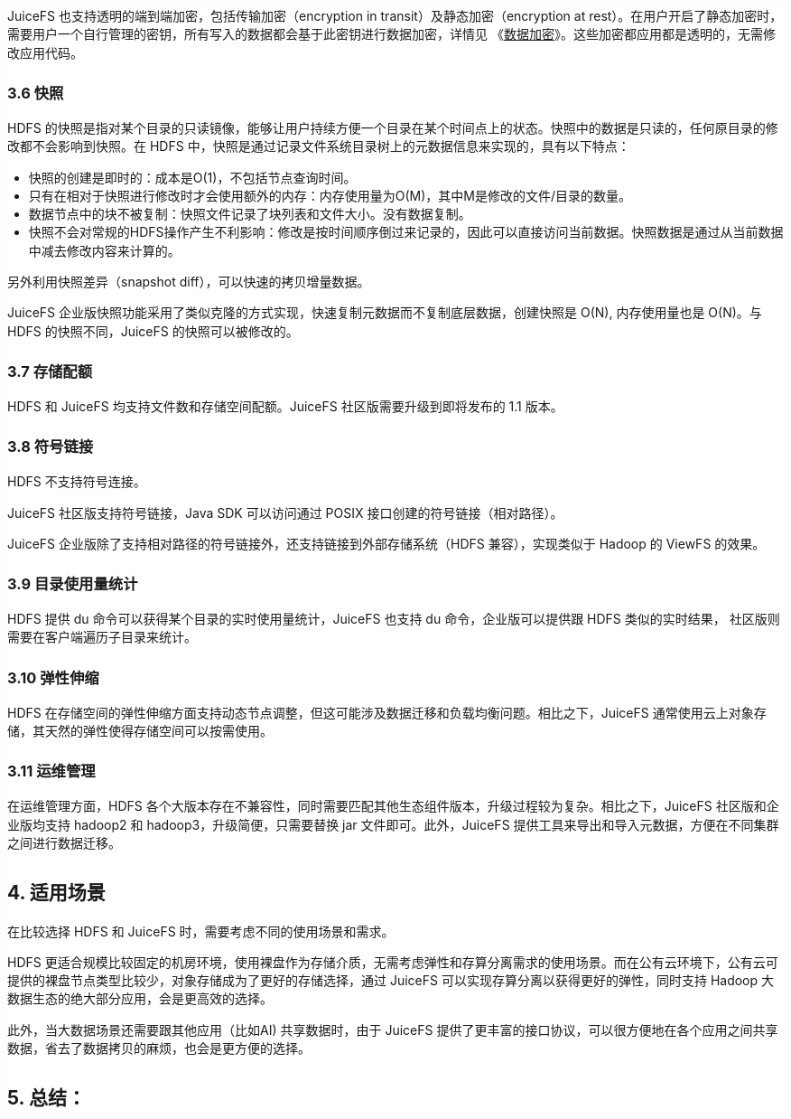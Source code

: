JuiceFS 也支持透明的端到端加密，包括传输加密（encryption in transit）及静态加密（encryption at rest）。在用户开启了静态加密时，需要用户一个自行管理的密钥，所有写入的数据都会基于此密钥进行数据加密，详情见 《[数据加密](https://juicefs.com/docs/zh/community/security/encrypt)》。这些加密都应用都是透明的，无需修改应用代码。

### 3.6 快照

HDFS 的快照是指对某个目录的只读镜像，能够让用户持续方便一个目录在某个时间点上的状态。快照中的数据是只读的，任何原目录的修改都不会影响到快照。在 HDFS 中，快照是通过记录文件系统目录树上的元数据信息来实现的，具有以下特点：

*   快照的创建是即时的：成本是O(1)，不包括节点查询时间。
*   只有在相对于快照进行修改时才会使用额外的内存：内存使用量为O(M)，其中M是修改的文件/目录的数量。
*   数据节点中的块不被复制：快照文件记录了块列表和文件大小。没有数据复制。
*   快照不会对常规的HDFS操作产生不利影响：修改是按时间顺序倒过来记录的，因此可以直接访问当前数据。快照数据是通过从当前数据中减去修改内容来计算的。

另外利用快照差异（snapshot diff），可以快速的拷贝增量数据。

JuiceFS 企业版快照功能采用了类似克隆的方式实现，快速复制元数据而不复制底层数据，创建快照是 O(N), 内存使用量也是 O(N)。与 HDFS 的快照不同，JuiceFS 的快照可以被修改的。

### 3.7 存储配额

HDFS 和 JuiceFS 均支持文件数和存储空间配额。JuiceFS 社区版需要升级到即将发布的 1.1 版本。

### 3.8 符号链接

HDFS 不支持符号连接。

JuiceFS 社区版支持符号链接，Java SDK 可以访问通过 POSIX 接口创建的符号链接（相对路径）。

JuiceFS 企业版除了支持相对路径的符号链接外，还支持链接到外部存储系统（HDFS 兼容），实现类似于 Hadoop 的 ViewFS 的效果。

### 3.9 目录使用量统计

HDFS 提供 du 命令可以获得某个目录的实时使用量统计，JuiceFS 也支持 du 命令，企业版可以提供跟 HDFS 类似的实时结果， 社区版则需要在客户端遍历子目录来统计。

### 3.10 弹性伸缩

HDFS 在存储空间的弹性伸缩方面支持动态节点调整，但这可能涉及数据迁移和负载均衡问题。相比之下，JuiceFS 通常使用云上对象存储，其天然的弹性使得存储空间可以按需使用。

### 3.11 运维管理

在运维管理方面，HDFS 各个大版本存在不兼容性，同时需要匹配其他生态组件版本，升级过程较为复杂。相比之下，JuiceFS 社区版和企业版均支持 hadoop2 和 hadoop3，升级简便，只需要替换 jar 文件即可。此外，JuiceFS 提供工具来导出和导入元数据，方便在不同集群之间进行数据迁移。

4\. 适用场景
--------

在比较选择 HDFS 和 JuiceFS 时，需要考虑不同的使用场景和需求。

HDFS 更适合规模比较固定的机房环境，使用裸盘作为存储介质，无需考虑弹性和存算分离需求的使用场景。而在公有云环境下，公有云可提供的裸盘节点类型比较少，对象存储成为了更好的存储选择，通过 JuiceFS 可以实现存算分离以获得更好的弹性，同时支持 Hadoop 大数据生态的绝大部分应用，会是更高效的选择。

此外，当大数据场景还需要跟其他应用（比如AI) 共享数据时，由于 JuiceFS 提供了更丰富的接口协议，可以很方便地在各个应用之间共享数据，省去了数据拷贝的麻烦，也会是更方便的选择。

5\. 总结：
-------
